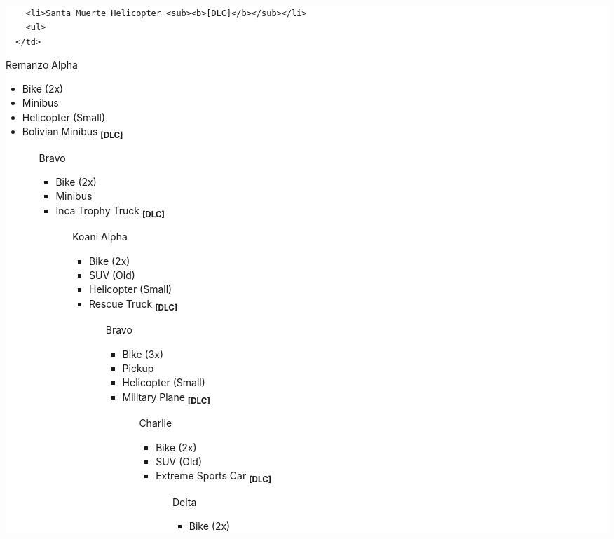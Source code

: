         <li>Santa Muerte Helicopter <sub><b>[DLC]</b></sub></li>
	    <ul>
	  </td>
  </tr>
  <tr>
    <td rowspan="2">Remanzo</td>
    <td>Alpha</td>
	  <td>
	    <ul>
	      <li>Bike (2x)</li>
        <li>Minibus</li>
        <li>Helicopter (Small)</li>
        <li>Bolivian Minibus <sub><b>[DLC]</b></sub></li>
	    <ul>
	  </td>
  </tr>
  <tr>
    <td>Bravo</td>
	  <td>
	    <ul>
	      <li>Bike (2x)</li>
        <li>Minibus</li>
        <li>Inca Trophy Truck <sub><b>[DLC]</b></sub></li>
	    <ul>
	  </td>
  </tr>
  <tr>
    <td rowspan="4">Koani</td>
    <td>Alpha</td>
	  <td>
	    <ul>
	      <li>Bike (2x)</li>
        <li>SUV (Old)</li>
        <li>Helicopter (Small)</li>
        <li>Rescue Truck <sub><b>[DLC]</b></sub></li>
	    <ul>
	  </td>
  </tr>
  <tr>
    <td>Bravo</td>
	  <td>
	    <ul>
	      <li>Bike (3x)</li>
        <li>Pickup</li>
        <li>Helicopter (Small)</li>
        <li>Military Plane <sub><b>[DLC]</b></sub></li>
	    <ul>
	  </td>
  </tr>
  <tr>
    <td>Charlie</td>
	  <td>
	    <ul>
	      <li>Bike (2x)</li>
        <li>SUV (Old)</li>
        <li>Extreme Sports Car <sub><b>[DLC]</b></sub></li>
	    <ul>
	  </td>
  </tr>
  <tr>
    <td>Delta</td>
	  <td>
	    <ul>
	      <li>Bike (2x)</li>
